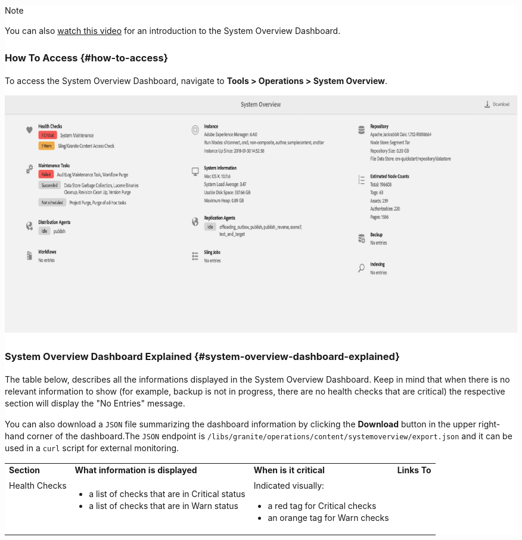 >[!NOTE]
>
>You can also [watch this video](https://video.tv.adobe.com/v/21340) for an introduction to the System Overview Dashboard.

### How To Access {#how-to-access}

To access the System Overview Dashboard, navigate to **Tools &gt; Operations &gt; System Overview**.

![](assets/system_overview_dashboard.png) 

### System Overview Dashboard Explained {#system-overview-dashboard-explained}

The table below, describes all the informations displayed in the System Overview Dashboard. Keep in mind that when there is no relevant information to show (for example, backup is not in progress, there are no health checks that are critical) the respective section will display the "No Entries" message.

You can also download a `JSON` file summarizing the dashboard information by clicking the **Download** button in the upper right-hand corner of the dashboard.The `JSON` endpoint is `/libs/granite/operations/content/systemoverview/export.json` and it can be used in a `curl` script for external monitoring.

<table> 
 <tbody> 
  <tr> 
   <td><strong>Section</strong></td> 
   <td><strong>What information is displayed</strong></td> 
   <td><strong>When is it critical</strong></td> 
   <td><strong>Links To</strong></td> 
  </tr> 
  <tr> 
   <td>Health Checks</td> 
   <td> 
    <ul> 
     <li>a list of checks that are in Critical status</li> 
     <li>a list of checks that are in Warn status</li> 
    </ul> </td> 
   <td>Indicated visually:<br /> 
    <ul> 
     <li>a red tag for Critical checks</li> 
     <li>an orange tag for Warn checks</li> 
    </ul> </td> 